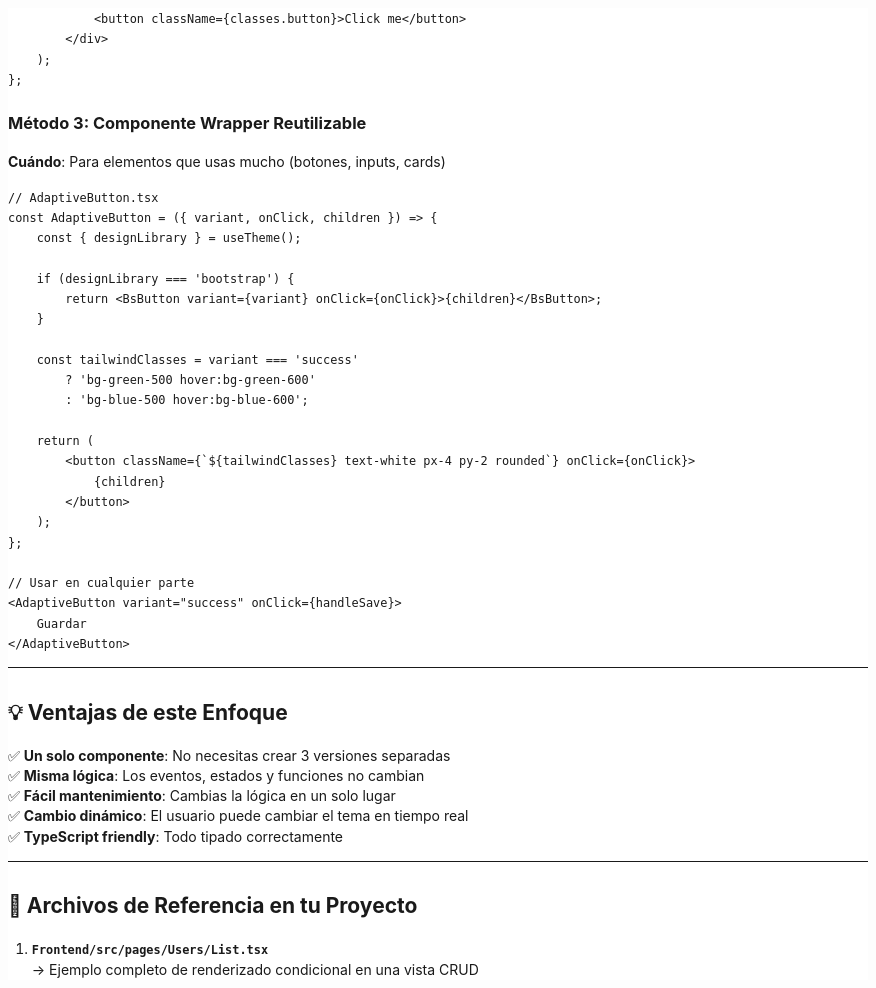 ```tsx
            <button className={classes.button}>Click me</button>
        </div>
    );
};
```

### Método 3: Componente Wrapper Reutilizable
**Cuándo**: Para elementos que usas mucho (botones, inputs, cards)

```tsx
// AdaptiveButton.tsx
const AdaptiveButton = ({ variant, onClick, children }) => {
    const { designLibrary } = useTheme();

    if (designLibrary === 'bootstrap') {
        return <BsButton variant={variant} onClick={onClick}>{children}</BsButton>;
    }

    const tailwindClasses = variant === 'success' 
        ? 'bg-green-500 hover:bg-green-600' 
        : 'bg-blue-500 hover:bg-blue-600';

    return (
        <button className={`${tailwindClasses} text-white px-4 py-2 rounded`} onClick={onClick}>
            {children}
        </button>
    );
};

// Usar en cualquier parte
<AdaptiveButton variant="success" onClick={handleSave}>
    Guardar
</AdaptiveButton>
```

---

## 💡 Ventajas de este Enfoque

✅ **Un solo componente**: No necesitas crear 3 versiones separadas  
✅ **Misma lógica**: Los eventos, estados y funciones no cambian  
✅ **Fácil mantenimiento**: Cambias la lógica en un solo lugar  
✅ **Cambio dinámico**: El usuario puede cambiar el tema en tiempo real  
✅ **TypeScript friendly**: Todo tipado correctamente  

---

## 📂 Archivos de Referencia en tu Proyecto

1. **`Frontend/src/pages/Users/List.tsx`**  
   → Ejemplo completo de renderizado condicional en una vista CRUD
